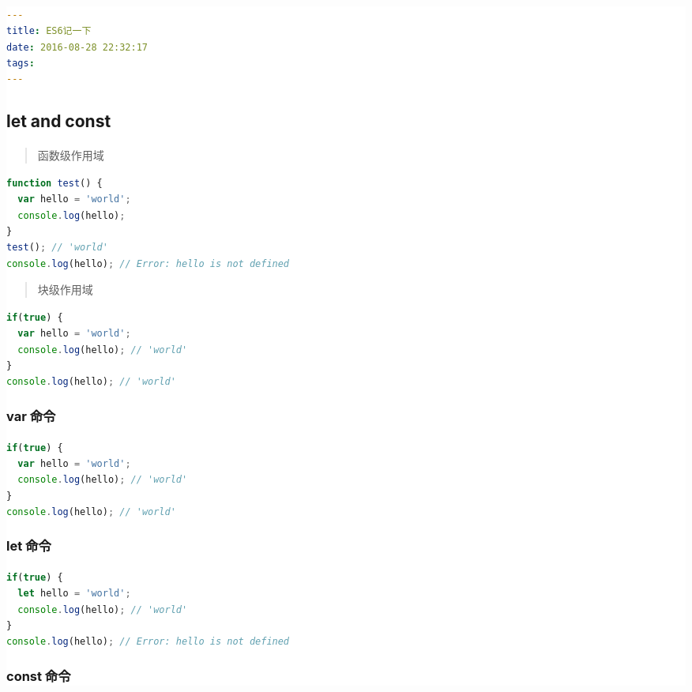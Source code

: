 ```yaml
---
title: ES6记一下
date: 2016-08-28 22:32:17
tags:
---
```


## let and const

> 函数级作用域

```js
function test() {
  var hello = 'world';
  console.log(hello);
}
test(); // 'world'
console.log(hello); // Error: hello is not defined
```

> 块级作用域

```js
if(true) {
  var hello = 'world';
  console.log(hello); // 'world'
}
console.log(hello); // 'world'
```



### var 命令

```js
if(true) {
  var hello = 'world';
  console.log(hello); // 'world'
}
console.log(hello); // 'world'
```

### let 命令

```js
if(true) {
  let hello = 'world';
  console.log(hello); // 'world'
}
console.log(hello); // Error: hello is not defined
```

### const 命令
